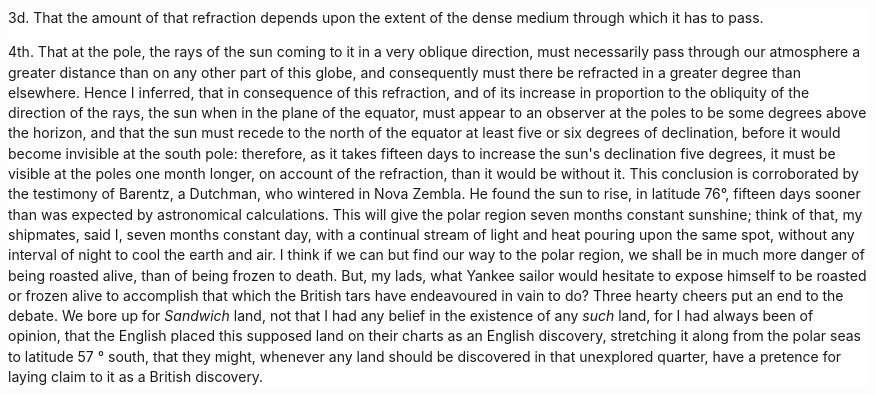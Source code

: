 3d. That the amount of that refraction depends upon the extent of the dense medium through which it has to pass.

4th. That at the pole, the rays of the sun coming to it in a very oblique direction, must necessarily pass through our atmosphere a greater distance than on any other part of this globe, and consequently must there be refracted in a greater degree than elsewhere. Hence I inferred, that in consequence of this refraction, and of its increase in proportion to the obliquity of the direction of the rays, the sun when in the plane of the equator, must appear to an observer at the poles to be some degrees above the horizon, and that the sun must recede to the north of the equator at least five or six degrees of declination, before it would become invisible at the south pole: therefore, as it takes fifteen days to increase the sun's declination five degrees, it must be visible at the poles one month longer, on account of the refraction, than it would be without it. This conclusion is corroborated by the testimony of Barentz, a Dutchman, who wintered in Nova Zembla. He found the sun to rise, in latitude 76°, fifteen days sooner than was expected by astronomical calculations. This will give the polar region seven months constant sunshine; think of that, my shipmates, said I, seven months constant day, with a continual stream of light and heat pouring upon the same spot, without any interval of night to cool the earth and air. I think if we can but find our way to the polar region, we shall be in much more danger of being roasted alive, than of being frozen to death. But, my lads, what Yankee sailor would hesitate to expose himself to be roasted or frozen alive to accomplish that which the British tars have endeavoured in vain to do? Three hearty cheers put an end to the debate. We bore up for _Sandwich_ land, not that I had any belief in the existence of any _such_ land, for I had always been of opinion, that the English placed this supposed land on their charts as an English discovery, stretching it along from the polar seas to latitude 57 ° south, that they might, whenever any land should be discovered in that unexplored quarter, have a pretence for laying claim to it as a British discovery.
